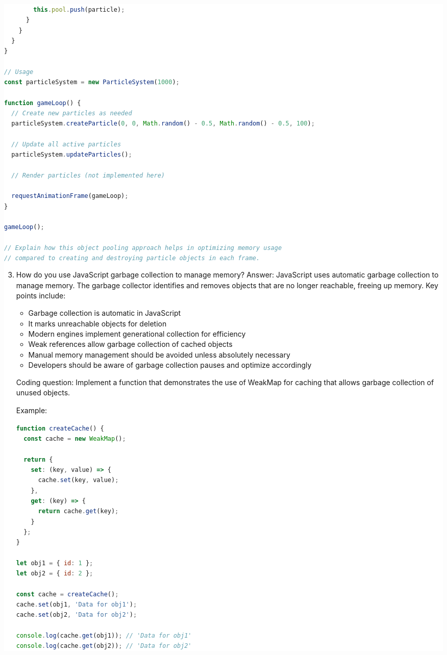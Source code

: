    ```javascript
           this.pool.push(particle);
         }
       }
     }
   }

   // Usage
   const particleSystem = new ParticleSystem(1000);

   function gameLoop() {
     // Create new particles as needed
     particleSystem.createParticle(0, 0, Math.random() - 0.5, Math.random() - 0.5, 100);

     // Update all active particles
     particleSystem.updateParticles();

     // Render particles (not implemented here)

     requestAnimationFrame(gameLoop);
   }

   gameLoop();

   // Explain how this object pooling approach helps in optimizing memory usage
   // compared to creating and destroying particle objects in each frame.
   ```

3. How do you use JavaScript garbage collection to manage memory?
   Answer: JavaScript uses automatic garbage collection to manage memory. The garbage collector identifies and removes objects that are no longer reachable, freeing up memory. Key points include:
   - Garbage collection is automatic in JavaScript
   - It marks unreachable objects for deletion
   - Modern engines implement generational collection for efficiency
   - Weak references allow garbage collection of cached objects
   - Manual memory management should be avoided unless absolutely necessary
   - Developers should be aware of garbage collection pauses and optimize accordingly

   Coding question: Implement a function that demonstrates the use of WeakMap for caching that allows garbage collection of unused objects.

   Example:
   ```javascript
   function createCache() {
     const cache = new WeakMap();

     return {
       set: (key, value) => {
         cache.set(key, value);
       },
       get: (key) => {
         return cache.get(key);
       }
     };
   }

   let obj1 = { id: 1 };
   let obj2 = { id: 2 };

   const cache = createCache();
   cache.set(obj1, 'Data for obj1');
   cache.set(obj2, 'Data for obj2');

   console.log(cache.get(obj1)); // 'Data for obj1'
   console.log(cache.get(obj2)); // 'Data for obj2'
   ```